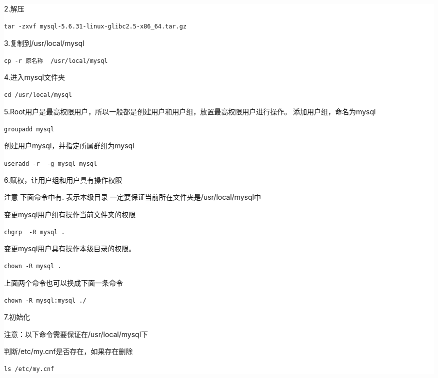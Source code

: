 2.解压

```
tar -zxvf mysql-5.6.31-linux-glibc2.5-x86_64.tar.gz
```

3.复制到/usr/local/mysql

```
cp -r 原名称  /usr/local/mysql
```

4.进入mysql文件夹

```
cd /usr/local/mysql
```

5.Root用户是最高权限用户，所以一般都是创建用户和用户组，放置最高权限用户进行操作。
添加用户组，命名为mysql

```
groupadd mysql
```

创建用户mysql，并指定所属群组为mysql

```
useradd -r  -g mysql mysql
```

6.赋权，让用户组和用户具有操作权限

注意
下面命令中有. 表示本级目录
一定要保证当前所在文件夹是/usr/local/mysql中

变更mysql用户组有操作当前文件夹的权限

```
chgrp  -R mysql .
```

变更mysql用户具有操作本级目录的权限。

```
chown -R mysql .
```

上面两个命令也可以换成下面一条命令

```
chown -R mysql:mysql ./
```

7.初始化

注意：以下命令需要保证在/usr/local/mysql下

 判断/etc/my.cnf是否存在，如果存在删除

```
ls /etc/my.cnf
```
